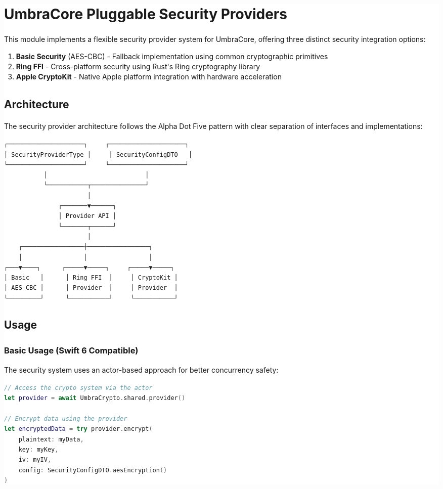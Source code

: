 # UmbraCore Pluggable Security Providers

This module implements a flexible security provider system for UmbraCore, offering three distinct security integration options:

1. **Basic Security** (AES-CBC) - Fallback implementation using common cryptographic primitives
2. **Ring FFI** - Cross-platform security using Rust's Ring cryptography library
3. **Apple CryptoKit** - Native Apple platform integration with hardware acceleration

## Architecture

The security provider architecture follows the Alpha Dot Five pattern with clear separation of interfaces and implementations:

```
┌─────────────────────┐     ┌─────────────────────┐
│ SecurityProviderType │     │ SecurityConfigDTO   │
└─────────────────────┘     └─────────────────────┘
           │                           │
           └───────────┬───────────────┘
                       │
               ┌───────▼──────┐
               │ Provider API │
               └───────┬──────┘
                       │
    ┌─────────────────┼─────────────────┐
    │                 │                 │
┌───▼────┐      ┌─────▼─────┐     ┌─────▼─────┐
│ Basic   │      │ Ring FFI  │     │ CryptoKit │
│ AES-CBC │      │ Provider  │     │ Provider  │
└─────────┘      └───────────┘     └───────────┘
```

## Usage

### Basic Usage (Swift 6 Compatible)

The security system uses an actor-based approach for better concurrency safety:

```swift
// Access the crypto system via the actor
let provider = await UmbraCrypto.shared.provider()

// Encrypt data using the provider
let encryptedData = try provider.encrypt(
    plaintext: myData, 
    key: myKey, 
    iv: myIV, 
    config: SecurityConfigDTO.aesEncryption()
)
```

